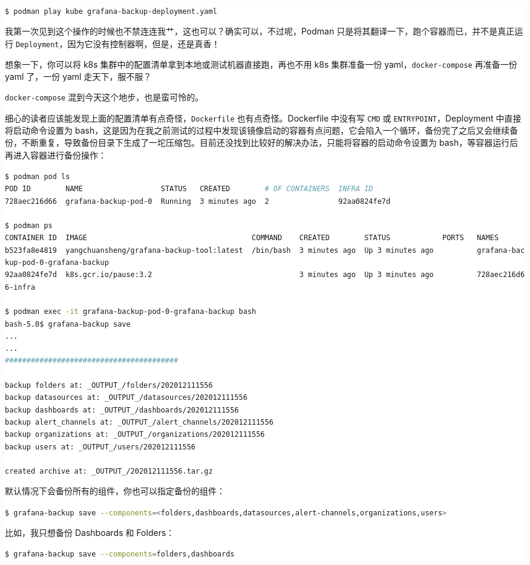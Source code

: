 ```bash
$ podman play kube grafana-backup-deployment.yaml
```

我第一次见到这个操作的时候也不禁连连我艹，这也可以？确实可以，不过呢，Podman 只是将其翻译一下，跑个容器而已，并不是真正运行 `Deployment`，因为它没有控制器啊，但是，还是真香！

想象一下，你可以将 k8s 集群中的配置清单拿到本地或测试机器直接跑，再也不用 k8s 集群准备一份 yaml，`docker-compose` 再准备一份 yaml 了，一份 yaml 走天下，服不服？

`docker-compose` 混到今天这个地步，也是蛮可怜的。

细心的读者应该能发现上面的配置清单有点奇怪，`Dockerfile` 也有点奇怪。Dockerfile 中没有写 `CMD` 或 `ENTRYPOINT`，Deployment 中直接将启动命令设置为 bash，这是因为在我之前测试的过程中发现该镜像启动的容器有点问题，它会陷入一个循环，备份完了之后又会继续备份，不断重复，导致备份目录下生成了一坨压缩包。目前还没找到比较好的解决办法，只能将容器的启动命令设置为 bash，等容器运行后再进入容器进行备份操作：

```bash
$ podman pod ls
POD ID        NAME                  STATUS   CREATED        # OF CONTAINERS  INFRA ID
728aec216d66  grafana-backup-pod-0  Running  3 minutes ago  2                92aa0824fe7d

$ podman ps
CONTAINER ID  IMAGE                                      COMMAND    CREATED        STATUS            PORTS   NAMES
b523fa8e4819  yangchuansheng/grafana-backup-tool:latest  /bin/bash  3 minutes ago  Up 3 minutes ago          grafana-backup-pod-0-grafana-backup
92aa0824fe7d  k8s.gcr.io/pause:3.2                                  3 minutes ago  Up 3 minutes ago          728aec216d66-infra

$ podman exec -it grafana-backup-pod-0-grafana-backup bash
bash-5.0$ grafana-backup save
...
...
########################################

backup folders at: _OUTPUT_/folders/202012111556
backup datasources at: _OUTPUT_/datasources/202012111556
backup dashboards at: _OUTPUT_/dashboards/202012111556
backup alert_channels at: _OUTPUT_/alert_channels/202012111556
backup organizations at: _OUTPUT_/organizations/202012111556
backup users at: _OUTPUT_/users/202012111556

created archive at: _OUTPUT_/202012111556.tar.gz
```

默认情况下会备份所有的组件，你也可以指定备份的组件：

```bash
$ grafana-backup save --components=<folders,dashboards,datasources,alert-channels,organizations,users>
```

比如，我只想备份 Dashboards 和 Folders：

```bash
$ grafana-backup save --components=folders,dashboards
```

